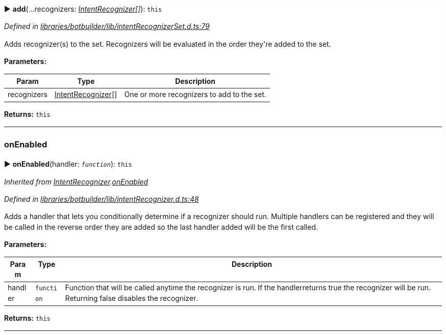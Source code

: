 ► **add**(...recognizers: *[IntentRecognizer](botbuilder.intentrecognizer.md)[]*): `this`



*Defined in [libraries/botbuilder/lib/intentRecognizerSet.d.ts:79](https://github.com/Microsoft/botbuilder-js/blob/0b16877/libraries/botbuilder/lib/intentRecognizerSet.d.ts#L79)*



Adds recognizer(s) to the set. Recognizers will be evaluated in the order they're added to the set.


**Parameters:**

| Param | Type | Description |
| ------ | ------ | ------ |
| recognizers | [IntentRecognizer](botbuilder.intentrecognizer.md)[]   |  One or more recognizers to add to the set. |





**Returns:** `this`





___

<a id="onenabled"></a>

###  onEnabled

► **onEnabled**(handler: *`function`*): `this`



*Inherited from [IntentRecognizer](botbuilder.intentrecognizer.md).[onEnabled](botbuilder.intentrecognizer.md#onenabled)*

*Defined in [libraries/botbuilder/lib/intentRecognizer.d.ts:48](https://github.com/Microsoft/botbuilder-js/blob/0b16877/libraries/botbuilder/lib/intentRecognizer.d.ts#L48)*



Adds a handler that lets you conditionally determine if a recognizer should run. Multiple handlers can be registered and they will be called in the reverse order they are added so the last handler added will be the first called.


**Parameters:**

| Param | Type | Description |
| ------ | ------ | ------ |
| handler | `function`   |  Function that will be called anytime the recognizer is run. If the handlerreturns true the recognizer will be run. Returning false disables the recognizer. |





**Returns:** `this`





___
